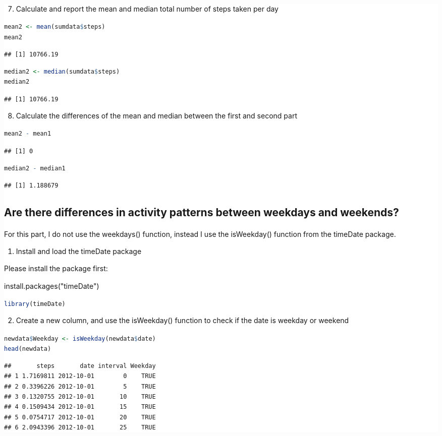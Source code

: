 7. Calculate and report the mean and median total number of steps taken per day

```r
mean2 <- mean(sumdata$steps)
mean2
```

```
## [1] 10766.19
```

```r
median2 <- median(sumdata$steps)
median2
```

```
## [1] 10766.19
```

8. Calculate the differences of the mean and median between the first and second part

```r
mean2 - mean1
```

```
## [1] 0
```

```r
median2 - median1
```

```
## [1] 1.188679
```
## Are there differences in activity patterns between weekdays and weekends?
For this part, I do not use the weekdays() function, instead I use the isWeekday() function from the timeDate package.

1. Install and load the timeDate package

Please install the package first:

install.packages("timeDate")

```r
library(timeDate)
```

2. Create a new column, and use the isWeekday() function to check if the date is weekday or weekend

```r
newdata$Weekday <- isWeekday(newdata$date)
head(newdata)
```

```
##       steps       date interval Weekday
## 1 1.7169811 2012-10-01        0    TRUE
## 2 0.3396226 2012-10-01        5    TRUE
## 3 0.1320755 2012-10-01       10    TRUE
## 4 0.1509434 2012-10-01       15    TRUE
## 5 0.0754717 2012-10-01       20    TRUE
## 6 2.0943396 2012-10-01       25    TRUE
```
